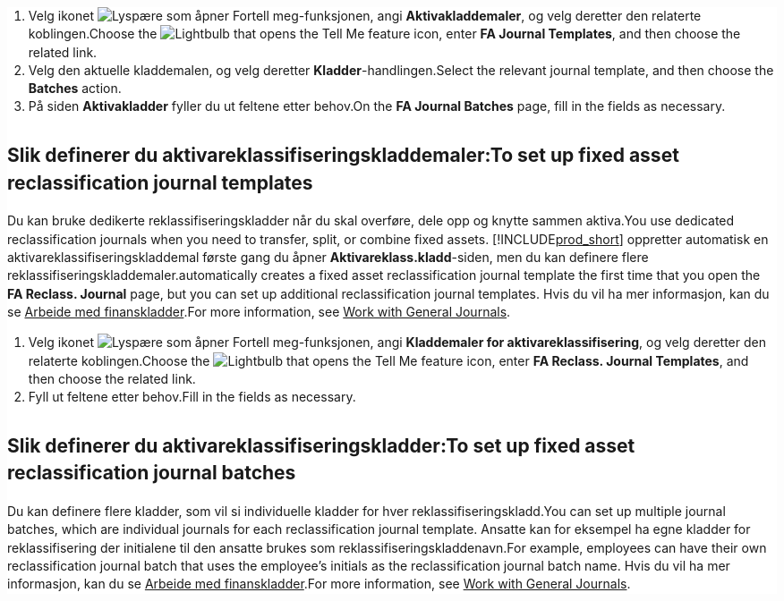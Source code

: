 1. <span data-ttu-id="4732e-138">Velg ikonet ![Lyspære som åpner Fortell meg-funksjonen](media/ui-search/search_small.png "Fortell hva du vil gjøre"), angi **Aktivakladdemaler**, og velg deretter den relaterte koblingen.</span><span class="sxs-lookup"><span data-stu-id="4732e-138">Choose the ![Lightbulb that opens the Tell Me feature](media/ui-search/search_small.png "Tell me what you want to do") icon, enter **FA Journal Templates**, and then choose the related link.</span></span>  
2. <span data-ttu-id="4732e-139">Velg den aktuelle kladdemalen, og velg deretter **Kladder**-handlingen.</span><span class="sxs-lookup"><span data-stu-id="4732e-139">Select the relevant journal template, and then choose the **Batches** action.</span></span>
3. <span data-ttu-id="4732e-140">På siden **Aktivakladder** fyller du ut feltene etter behov.</span><span class="sxs-lookup"><span data-stu-id="4732e-140">On the **FA Journal Batches** page, fill in the fields as necessary.</span></span>

## <a name="to-set-up-fixed-asset-reclassification-journal-templates"></a><span data-ttu-id="4732e-141">Slik definerer du aktivareklassifiseringskladdemaler:</span><span class="sxs-lookup"><span data-stu-id="4732e-141">To set up fixed asset reclassification journal templates</span></span>
<span data-ttu-id="4732e-142">Du kan bruke dedikerte reklassifiseringskladder når du skal overføre, dele opp og knytte sammen aktiva.</span><span class="sxs-lookup"><span data-stu-id="4732e-142">You use dedicated reclassification journals when you need to transfer, split, or combine fixed assets.</span></span> [!INCLUDE[prod_short](includes/prod_short.md)] <span data-ttu-id="4732e-143">oppretter automatisk en aktivareklassifiseringskladdemal første gang du åpner **Aktivareklass.kladd**-siden, men du kan definere flere reklassifiseringskladdemaler.</span><span class="sxs-lookup"><span data-stu-id="4732e-143">automatically creates a fixed asset reclassification journal template the first time that you open the **FA Reclass. Journal** page, but you can set up additional reclassification journal templates.</span></span> <span data-ttu-id="4732e-144">Hvis du vil ha mer informasjon, kan du se [Arbeide med finanskladder](ui-work-general-journals.md).</span><span class="sxs-lookup"><span data-stu-id="4732e-144">For more information, see [Work with General Journals](ui-work-general-journals.md).</span></span>  

1. <span data-ttu-id="4732e-145">Velg ikonet ![Lyspære som åpner Fortell meg-funksjonen](media/ui-search/search_small.png "Fortell hva du vil gjøre"), angi **Kladdemaler for aktivareklassifisering**, og velg deretter den relaterte koblingen.</span><span class="sxs-lookup"><span data-stu-id="4732e-145">Choose the ![Lightbulb that opens the Tell Me feature](media/ui-search/search_small.png "Tell me what you want to do") icon, enter **FA Reclass. Journal Templates**, and then choose the related link.</span></span>  
2. <span data-ttu-id="4732e-146">Fyll ut feltene etter behov.</span><span class="sxs-lookup"><span data-stu-id="4732e-146">Fill in the fields as necessary.</span></span>

## <a name="to-set-up-fixed-asset-reclassification-journal-batches"></a><span data-ttu-id="4732e-147">Slik definerer du aktivareklassifiseringskladder:</span><span class="sxs-lookup"><span data-stu-id="4732e-147">To set up fixed asset reclassification journal batches</span></span>
<span data-ttu-id="4732e-148">Du kan definere flere kladder, som vil si individuelle kladder for hver reklassifiseringskladd.</span><span class="sxs-lookup"><span data-stu-id="4732e-148">You can set up multiple journal batches, which are individual journals for each reclassification journal template.</span></span> <span data-ttu-id="4732e-149">Ansatte kan for eksempel ha egne kladder for reklassifisering der initialene til den ansatte brukes som reklassifiseringskladdenavn.</span><span class="sxs-lookup"><span data-stu-id="4732e-149">For example, employees can have their own reclassification journal batch that uses the employee’s initials as the reclassification journal batch name.</span></span> <span data-ttu-id="4732e-150">Hvis du vil ha mer informasjon, kan du se [Arbeide med finanskladder](ui-work-general-journals.md).</span><span class="sxs-lookup"><span data-stu-id="4732e-150">For more information, see [Work with General Journals](ui-work-general-journals.md).</span></span>
